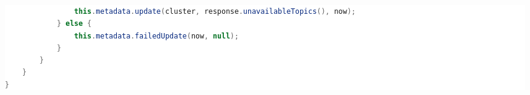 ```java
                this.metadata.update(cluster, response.unavailableTopics(), now);
            } else {
                this.metadata.failedUpdate(now, null);
            }
        }
    }
}
```